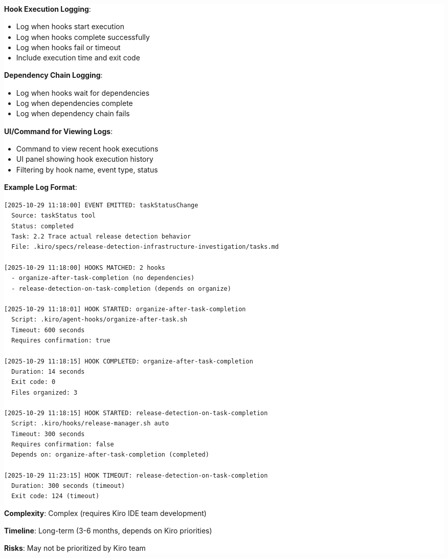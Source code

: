 **Hook Execution Logging**:
- Log when hooks start execution
- Log when hooks complete successfully
- Log when hooks fail or timeout
- Include execution time and exit code

**Dependency Chain Logging**:
- Log when hooks wait for dependencies
- Log when dependencies complete
- Log when dependency chain fails

**UI/Command for Viewing Logs**:
- Command to view recent hook executions
- UI panel showing hook execution history
- Filtering by hook name, event type, status

**Example Log Format**:
```
[2025-10-29 11:18:00] EVENT EMITTED: taskStatusChange
  Source: taskStatus tool
  Status: completed
  Task: 2.2 Trace actual release detection behavior
  File: .kiro/specs/release-detection-infrastructure-investigation/tasks.md

[2025-10-29 11:18:00] HOOKS MATCHED: 2 hooks
  - organize-after-task-completion (no dependencies)
  - release-detection-on-task-completion (depends on organize)

[2025-10-29 11:18:01] HOOK STARTED: organize-after-task-completion
  Script: .kiro/agent-hooks/organize-after-task.sh
  Timeout: 600 seconds
  Requires confirmation: true

[2025-10-29 11:18:15] HOOK COMPLETED: organize-after-task-completion
  Duration: 14 seconds
  Exit code: 0
  Files organized: 3

[2025-10-29 11:18:15] HOOK STARTED: release-detection-on-task-completion
  Script: .kiro/hooks/release-manager.sh auto
  Timeout: 300 seconds
  Requires confirmation: false
  Depends on: organize-after-task-completion (completed)

[2025-10-29 11:23:15] HOOK TIMEOUT: release-detection-on-task-completion
  Duration: 300 seconds (timeout)
  Exit code: 124 (timeout)
```

**Complexity**: Complex (requires Kiro IDE team development)

**Timeline**: Long-term (3-6 months, depends on Kiro priorities)

**Risks**: May not be prioritized by Kiro team
